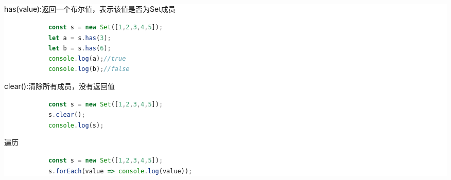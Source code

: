 has(value):返回一个布尔值，表示该值是否为Set成员

```javascript
			const s = new Set([1,2,3,4,5]);
			let a = s.has(3);
			let b = s.has(6);
			console.log(a);//true
			console.log(b);//false
```

clear():清除所有成员，没有返回值

```javascript
			const s = new Set([1,2,3,4,5]);
			s.clear();
			console.log(s);
```

遍历

```javascript
			const s = new Set([1,2,3,4,5]);
			s.forEach(value => console.log(value));
```

